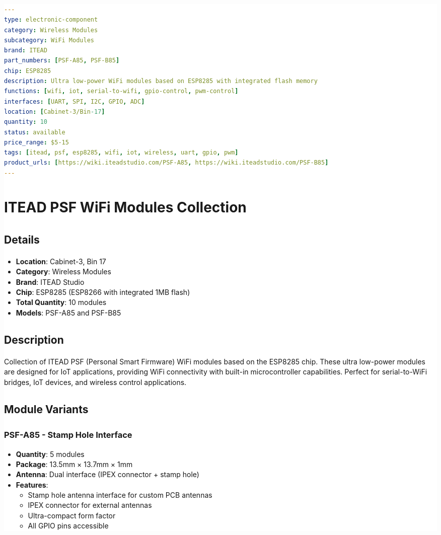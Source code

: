 ```yaml
---
type: electronic-component
category: Wireless Modules
subcategory: WiFi Modules
brand: ITEAD
part_numbers: [PSF-A85, PSF-B85]
chip: ESP8285
description: Ultra low-power WiFi modules based on ESP8285 with integrated flash memory
functions: [wifi, iot, serial-to-wifi, gpio-control, pwm-control]
interfaces: [UART, SPI, I2C, GPIO, ADC]
location: [Cabinet-3/Bin-17]
quantity: 10
status: available
price_range: $5-15
tags: [itead, psf, esp8285, wifi, iot, wireless, uart, gpio, pwm]
product_urls: [https://wiki.iteadstudio.com/PSF-A85, https://wiki.iteadstudio.com/PSF-B85]
---
```


# ITEAD PSF WiFi Modules Collection

## Details

- **Location**: Cabinet-3, Bin 17
- **Category**: Wireless Modules
- **Brand**: ITEAD Studio
- **Chip**: ESP8285 (ESP8266 with integrated 1MB flash)
- **Total Quantity**: 10 modules
- **Models**: PSF-A85 and PSF-B85

## Description

Collection of ITEAD PSF (Personal Smart Firmware) WiFi modules based on the ESP8285 chip. These ultra low-power modules are designed for IoT applications, providing WiFi connectivity with built-in microcontroller capabilities. Perfect for serial-to-WiFi bridges, IoT devices, and wireless control applications.

## Module Variants

### PSF-A85 - Stamp Hole Interface
- **Quantity**: 5 modules
- **Package**: 13.5mm × 13.7mm × 1mm
- **Antenna**: Dual interface (IPEX connector + stamp hole)
- **Features**:
  - Stamp hole antenna interface for custom PCB antennas
  - IPEX connector for external antennas
  - Ultra-compact form factor
  - All GPIO pins accessible
